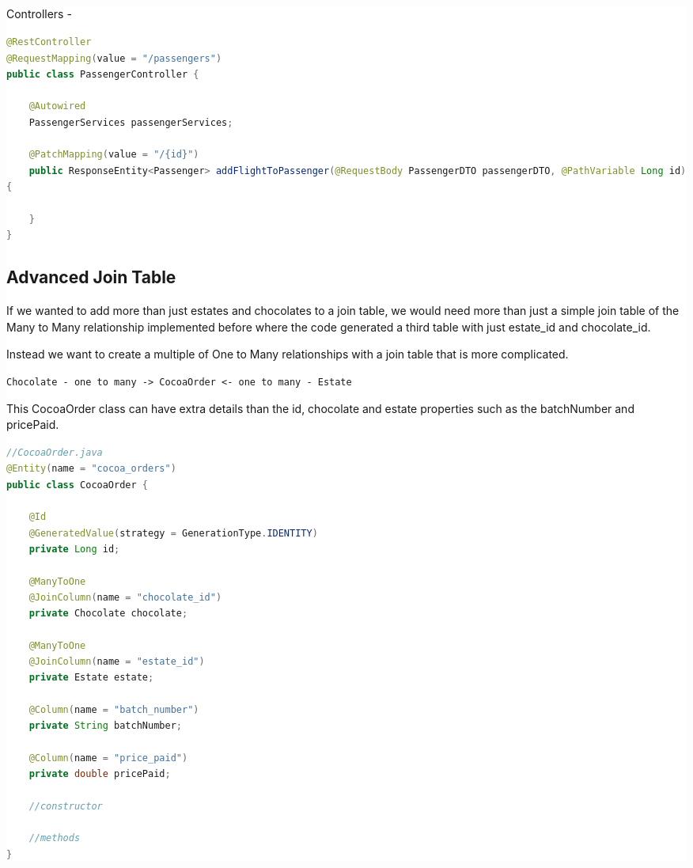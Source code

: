 Controllers -

```java
@RestController
@RequestMapping(value = "/passengers")
public class PassengerController {

    @Autowired
    PassengerServices passengerServices;

    @PatchMapping(value = "/{id}")
    public ResponseEntity<Passenger> addFlightToPassenger(@RequestBody PassengerDTO passengerDTO, @PathVariable Long id) {

    }
}
```

## Advanced Join Table

If we wanted to add more than just estates and chocolates to a join table, we would need more than just a simple join table of the Many to Many relationship implemented before where the code generated a third table with just estate_id and chocolate_id.

Instead we want to create a multiple of One to Many relationships with a join table that is more complicated.

 `Chocolate - one to many -> CocoaOrder <- one to many - Estate`

 This CocoaOrder class can have extra details than the id, chocolate and estate properties such as the batchNumber and pricePaid. 

```java
//CocoaOrder.java
@Entity(name = "cocoa_orders")
public class CocoaOrder {

    @Id
    @GeneratedValue(strategy = GenerationType.IDENTITY)
    private Long id;

    @ManyToOne
    @JoinColumn(name = "chocolate_id")
    private Chocolate chocolate;

    @ManyToOne
    @JoinColumn(name = "estate_id")
    private Estate estate;

    @Column(name = "batch_number")
    private String batchNumber;

    @Column(name = "price_paid")
    private double pricePaid;

    //constructor

    //methods
}
```

